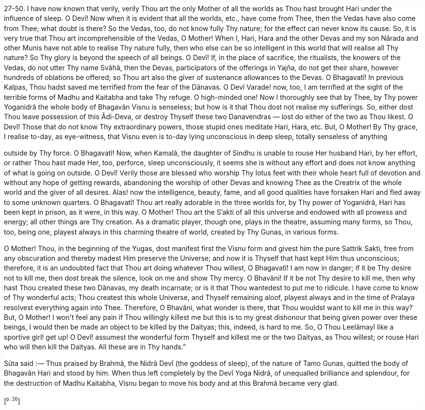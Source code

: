 27-50. I have now known that verily, verily Thou art the only Mother of all the worlds as Thou hast brought Hari under the influence of sleep. O Devî! Now when it is evident that all the worlds, etc., have come from Thee, then the Vedas have also come from Thee; what doubt is there? So the Vedas, too, do not know fully Thy nature; for the effect can never know its cause. So, it is very true that Thou art incomprehensible of the Vedas, O Mother! When I, Hari, Hara and the other Devas and my son Nârada and other Munis have not able to realise Thy nature fully, then who else can be so intelligent in this world that will realise all Thy nature? So Thy glory is beyond the speech of all beings. O Devî! If, in the place of sacrifice, the ritualists, the knowers of the Vedas, do not utter Thy name Svâhâ, then the Devas, participators of the offerings in Yajña, do not get their share, however hundreds of oblations be offered; so Thou art also the giver of sustenance allowances to the Devas. O Bhagavatî! In previous Kalpas, Thou hadst saved me terrified from the fear of the Dânavas. O Devî Varade! now, too, I am terrified at the sight of the terrible forms of Madhu and Kaitabha and take Thy refuge. O high-minded one! Now I thoroughly see that by Thee, by Thy power Yoganidrâ the whole body of Bhagavân Visnu is senseless; but how is it that Thou dost not realise my sufferings. So, either dost Thou leave possession of this Âdi-Deva, or destroy Thyself these two Danavendras — lost do either of the two as Thou likest. O Devî! Those that do not know Thy extraordinary powers, those stupid ones meditate Hari, Hara, etc. But, O Mother! By Thy grace, I realise to-day, as eye-witness, that Visnu even is to-day lying unconscious in deep sleep, totally senseless of anything

outside by Thy force. O Bhagavatî! Now, when Kamalâ, the daughter of Sindhu is unable to rouse Her husband Hari, by her effort, or rather Thou hast made Her, too, perforce, sleep unconsciously, it seems she is without any effort and does not know anything of what is going on outside. O Devî! Verily those are blessed who worship Thy lotus feet with their whole heart full of devotion and without any hope of getting rewards, abandoning the worship of other Devas and knowing Thee as the Creatrix of the whole world and the giver of all desires. Alas! now the intelligence, beauty, fame, and all good qualities have forsaken Hari and fled away to some unknown quarters. O Bhagavatî! Thou art really adorable in the three worlds for, by Thy power of Yoganidrâ, Hari has been kept in prison, as it were, in this way. O Mother! Thou art the S’akti of all this universe and endowed with all prowess and energy; all other things are Thy creation. As a dramatic player, though one, plays in the theatre, assuming many forms, so Thou, too, being one, playest always in this charming theatre of world, created by Thy Gunas, in various forms.

O Mother! Thou, in the beginning of the Yugas, dost manifest first the Visnu form and givest him the pure Sattrik Sakti, free from any obscuration and thereby madest Him preserve the Universe; and now it is Thyself that hast kept Him thus unconscious; therefore, it is an undoubted fact that Thou art doing whatever Thou willest, O Bhagavatî! I am now in danger; if it be Thy desire not to kill me, then dost break the silence, look on me and show Thy mercy. O Bhavâni! If it be not Thy desire to kill me, then why hast Thou created these two Dânavas, my death incarnate; or is it that Thou wantedest to put me to ridicule. I have come to know of Thy wonderful acts; Thou createst this whole Universe, and Thyself remaining aloof, playest always and in the time of Pralaya resolvest everything again into Thee. Therefore, O Bhavâni, what wonder is there, that Thou wouldst want to kill me in this way? But, O Mother! I won't feel any pain if Thou willingly killest me but this is to my great dishonour that being given power over these beings, I would then be made an object to be killed by the Daityas; this, indeed, is hard to me. So, O Thou Leelâmayî like a sportive girl! get up! O Devî! assumest the wonderful form Thyself and killest me or the two Daityas, as Thou willest; or rouse Hari who will then kill the Daityas. All these are in Thy hands.”

Sûta said :— Thus praised by Brahmâ, the Nidrâ Devî (the goddess of sleep), of the nature of Tamo Gunas, quitted the body of Bhagavân Hari and stood by him. When thus left completely by the Devî Yoga Nidrâ, of unequalled brilliance and splendour, for the destruction of Madhu Kaitabha, Visnu began to move his body and at this Brahmâ became very glad.

<span id="p26">[<sup><small>p. 26</small></sup>]</span>

